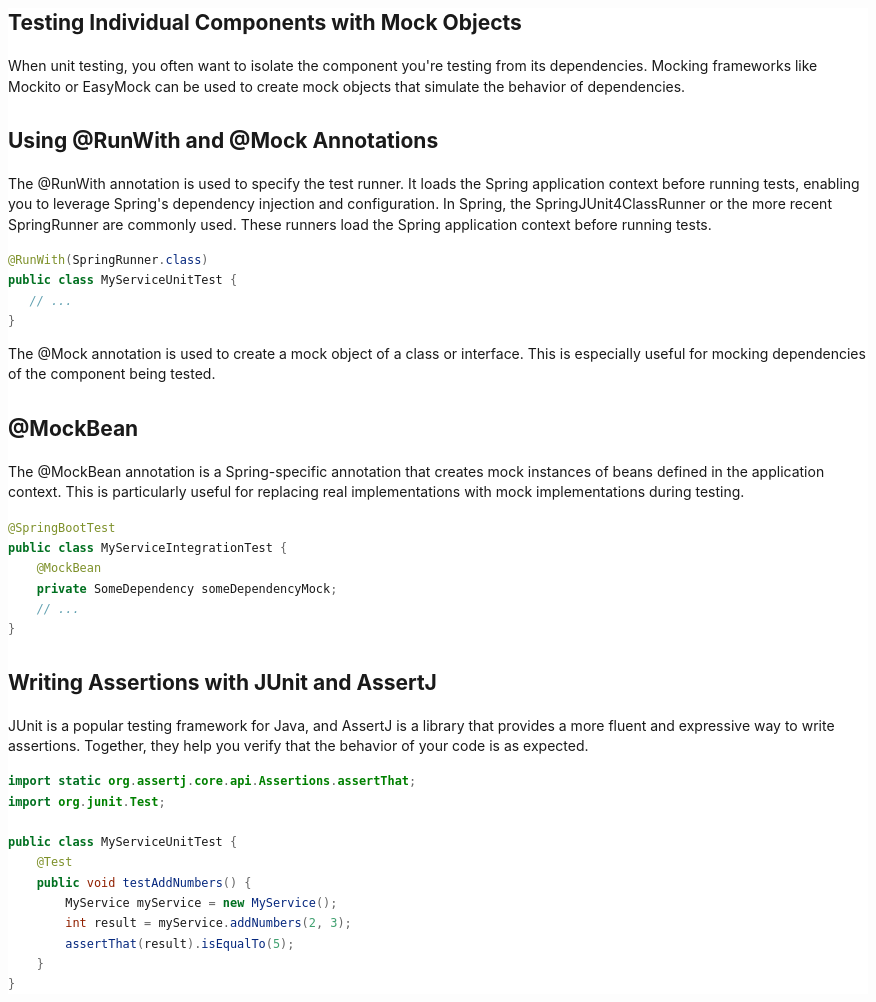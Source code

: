 ## Testing Individual Components with Mock Objects
When unit testing, you often want to isolate the component you're testing from its dependencies. Mocking frameworks like Mockito or EasyMock can be used to create mock objects that simulate the behavior of dependencies.

## Using @RunWith and @Mock Annotations
The @RunWith annotation is used to specify the test runner. It loads the Spring application context before running tests, enabling you to leverage Spring's dependency injection and configuration. In Spring, the SpringJUnit4ClassRunner or the more recent SpringRunner are commonly used. These runners load the Spring application context before running tests.

```java
@RunWith(SpringRunner.class)
public class MyServiceUnitTest {
   // ...
}
```

The @Mock annotation is used to create a mock object of a class or interface. This is especially useful for mocking dependencies of the component being tested.

## @MockBean
The @MockBean annotation is a Spring-specific annotation that creates mock instances of beans defined in the application context. This is particularly useful for replacing real implementations with mock implementations during testing.

```java
@SpringBootTest
public class MyServiceIntegrationTest {
    @MockBean
    private SomeDependency someDependencyMock;
    // ...
}
```

## Writing Assertions with JUnit and AssertJ
JUnit is a popular testing framework for Java, and AssertJ is a library that provides a more fluent and expressive way to write assertions. Together, they help you verify that the behavior of your code is as expected.

```java
import static org.assertj.core.api.Assertions.assertThat;
import org.junit.Test;

public class MyServiceUnitTest {
    @Test
    public void testAddNumbers() {
        MyService myService = new MyService();
        int result = myService.addNumbers(2, 3);
        assertThat(result).isEqualTo(5);
    }
}
```
